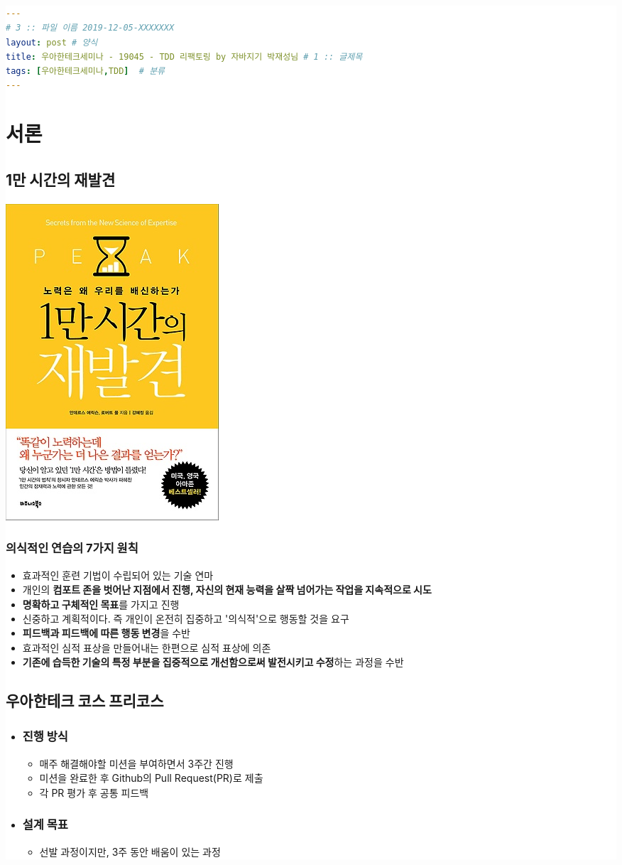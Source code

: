 ```yaml
---
# 3 :: 파일 이름 2019-12-05-XXXXXXX  
layout: post # 양식 
title: 우아한테크세미나 - 19045 - TDD 리팩토링 by 자바지기 박재성님 # 1 :: 글제목
tags: [우아한테크세미나,TDD]  # 분류
---
```


# 서론
## 1만 시간의 재발견
![1만 시간의 재발견](../img/2020-06-08-우아한테크세미나-190425/1만시간의재발견.jpg)
### 의식적인 연습의 7가지 원칙
- 효과적인 훈련 기법이 수립되어 있는 기술 연마
- 개인의 **컴포트 존을 벗어난 지점에서 진행, 자신의 현재 능력을 살짝 넘어가는 작업을 지속적으로 시도**
- **명확하고 구체적인 목표**를 가지고 진행
- 신중하고 계획적이다. 즉 개인이 온전히 집중하고 '의식적'으로 행동할 것을 요구
- **피드백과 피드백에 따른 행동 변경**을 수반
- 효과적인 심적 표상을 만들어내는 한편으로 심적 표상에 의존
- **기존에 습득한 기술의 특정 부분을 집중적으로 개선함으로써 발전시키고 수정**하는 과정을 수반

## 우아한테크 코스 프리코스
- ### 진행 방식
  - 매주 해결해야할 미션을 부여하면서 3주간 진행
  - 미션을 완료한 후 Github의 Pull Request(PR)로 제출
  - 각 PR 평가 후 공통 피드백
- ### 설계 목표
  - 선발 과정이지만, 3주 동안 배움이 있는 과정
